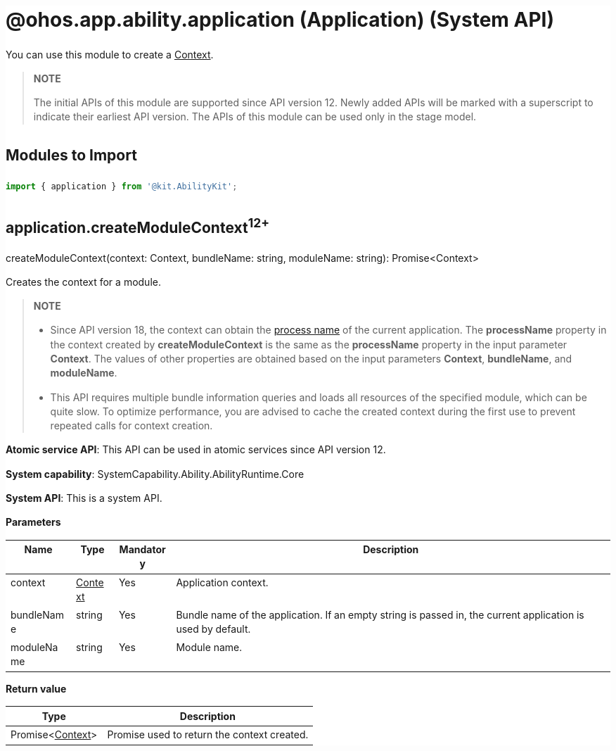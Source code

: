 #  @ohos.app.ability.application (Application) (System API)
You can use this module to create a [Context](../../application-models/application-context-stage.md).

> **NOTE**
>
> The initial APIs of this module are supported since API version 12. Newly added APIs will be marked with a superscript to indicate their earliest API version.
> The APIs of this module can be used only in the stage model.

## Modules to Import

```ts
import { application } from '@kit.AbilityKit';
```
## application.createModuleContext<sup>12+</sup>

createModuleContext(context: Context, bundleName: string, moduleName: string): Promise\<Context>

Creates the context for a module.

> **NOTE**
>
> - Since API version 18, the context can obtain the [process name](js-apis-inner-application-context.md#context) of the current application. The **processName** property in the context created by **createModuleContext** is the same as the **processName** property in the input parameter **Context**. The values of other properties are obtained based on the input parameters **Context**, **bundleName**, and **moduleName**.
>
> - This API requires multiple bundle information queries and loads all resources of the specified module, which can be quite slow. To optimize performance, you are advised to cache the created context during the first use to prevent repeated calls for context creation.

**Atomic service API**: This API can be used in atomic services since API version 12.

**System capability**: SystemCapability.Ability.AbilityRuntime.Core

**System API**: This is a system API.

**Parameters**

| Name       | Type                                      | Mandatory  | Description            |
| --------- | ---------------------------------------- | ---- | -------------- |
| context | [Context](../../reference/apis-ability-kit/js-apis-inner-application-context.md) | Yes| Application context.| 
| bundleName | string   | Yes   | Bundle name of the application. If an empty string is passed in, the current application is used by default.|
| moduleName | string | Yes| Module name.|

**Return value**

| Type              | Description               |
| ------------------ | ------------------- |
| Promise\<[Context](../../reference/apis-ability-kit/js-apis-inner-application-context.md)> | Promise used to return the context created.|
